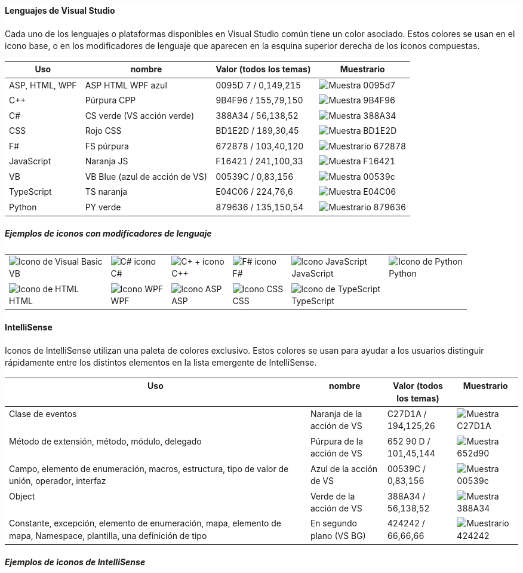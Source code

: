 #### <a name="visual-studio-languages"></a>Lenguajes de Visual Studio  
 Cada uno de los lenguajes o plataformas disponibles en Visual Studio común tiene un color asociado. Estos colores se usan en el icono base, o en los modificadores de lenguaje que aparecen en la esquina superior derecha de los iconos compuestas.  
  
|Uso|nombre|Valor (todos los temas)|Muestrario|  
|-----------|----------|--------------------------|------------|  
|ASP, HTML, WPF|ASP HTML WPF azul|0095D 7 / 0,149,215|![Muestra 0095d7](../../extensibility/ux-guidelines/media/0405_0096d7.png "0405_0096D7")|  
|C++|Púrpura CPP|9B4F96 / 155,79,150|![Muestra 9B4F96](../../extensibility/ux-guidelines/media/0405_9b4f96.png "0405_9B4F96")|  
|C#|CS verde (VS acción verde)|388A34 / 56,138,52|![Muestra 388A34](../../extensibility/ux-guidelines/media/0405_388a34.png "0405_388A34")|  
|CSS|Rojo CSS|BD1E2D / 189,30,45|![Muestra BD1E2D](../../extensibility/ux-guidelines/media/0405_bd1e2d.png "0405_BD1E2D")|  
|F#|FS púrpura|672878 / 103,40,120|![Muestrario 672878](../../extensibility/ux-guidelines/media/0405_672878.png "0405_672878")|  
|JavaScript|Naranja JS|F16421 / 241,100,33|![Muestra F16421](../../extensibility/ux-guidelines/media/0405_f16421.png "0405_F16421")|  
|VB|VB Blue (azul de acción de VS)|00539C / 0,83,156|![Muestra 00539c](../../extensibility/ux-guidelines/media/0405_00539c.png "0405_00539C")|  
|TypeScript|TS naranja|E04C06 / 224,76,6|![Muestra E04C06](../../extensibility/ux-guidelines/media/0405_e04c06.png "0405_E04C06")|  
|Python|PY verde|879636 / 135,150,54|![Muestrario 879636](../../extensibility/ux-guidelines/media/0405_879636.png "0405_879636")|  
  
##### <a name="examples-of-icons-with-language-modifiers"></a>Ejemplos de iconos con modificadores de lenguaje  
  
|||||||  
|-|-|-|-|-|-|  
|![Icono de Visual Basic](../../extensibility/ux-guidelines/media/0405-25_vb.png "0405 25_VB")<br />VB|![C&#35; icono](../../extensibility/ux-guidelines/media/0405-26_csharp.png "0405 26_CSharp")<br />C#|![C&#43; &#43; icono](../../extensibility/ux-guidelines/media/0405-27_cplusplus.png "0405 27_CPlusPlus")<br />C++|![F&#35; icono](../../extensibility/ux-guidelines/media/0405-28_fsharp.png "0405 28_FSharp")<br />F#|![Icono JavaScript](../../extensibility/ux-guidelines/media/0405-29_javascript.png "0405 29_JavaScript")<br />JavaScript|![Icono de Python](../../extensibility/ux-guidelines/media/0405-30_python.png "0405 30_Python")<br />Python|  
|![Icono de HTML](../../extensibility/ux-guidelines/media/0405-31_html.png "0405 31_HTML")<br />HTML|![Icono WPF](../../extensibility/ux-guidelines/media/0405-32_wpf.png "0405 32_WPF")<br />WPF|![Icono ASP](../../extensibility/ux-guidelines/media/0405-33_asp.png "0405 33_ASP")<br />ASP|![Icono CSS](../../extensibility/ux-guidelines/media/0405-34_css.png "0405 34_CSS")<br />CSS|![Icono de TypeScript](../../extensibility/ux-guidelines/media/0405-35_typescript.png "0405 35_TypeScript")<br />TypeScript||  
  
#### <a name="intellisense"></a>IntelliSense  
 Iconos de IntelliSense utilizan una paleta de colores exclusivo. Estos colores se usan para ayudar a los usuarios distinguir rápidamente entre los distintos elementos en la lista emergente de IntelliSense.  
  
|Uso|nombre|Valor (todos los temas)|Muestrario|  
|-----------|----------|--------------------------|------------|  
|Clase de eventos|Naranja de la acción de VS|C27D1A / 194,125,26|![Muestra C27D1A](../../extensibility/ux-guidelines/media/0405_c27d1a.png "0405_C27D1A")|  
|Método de extensión, método, módulo, delegado|Púrpura de la acción de VS|652 90 D / 101,45,144|![Muestra 652d90](../../extensibility/ux-guidelines/media/0405_652d90.png "0405_652D90")|  
|Campo, elemento de enumeración, macros, estructura, tipo de valor de unión, operador, interfaz|Azul de la acción de VS|00539C / 0,83,156|![Muestra 00539c](../../extensibility/ux-guidelines/media/0405_00539c.png "0405_00539C")|  
|Object|Verde de la acción de VS|388A34 / 56,138,52|![Muestra 388A34](../../extensibility/ux-guidelines/media/0405_388a34.png "0405_388A34")|  
|Constante, excepción, elemento de enumeración, mapa, elemento de mapa, Namespace, plantilla, una definición de tipo|En segundo plano (VS BG)|424242 / 66,66,66|![Muestrario 424242](../../extensibility/ux-guidelines/media/0405_424242.png "0405_424242")|  
  
##### <a name="examples-of-intellisense-icons"></a>Ejemplos de iconos de IntelliSense  
  